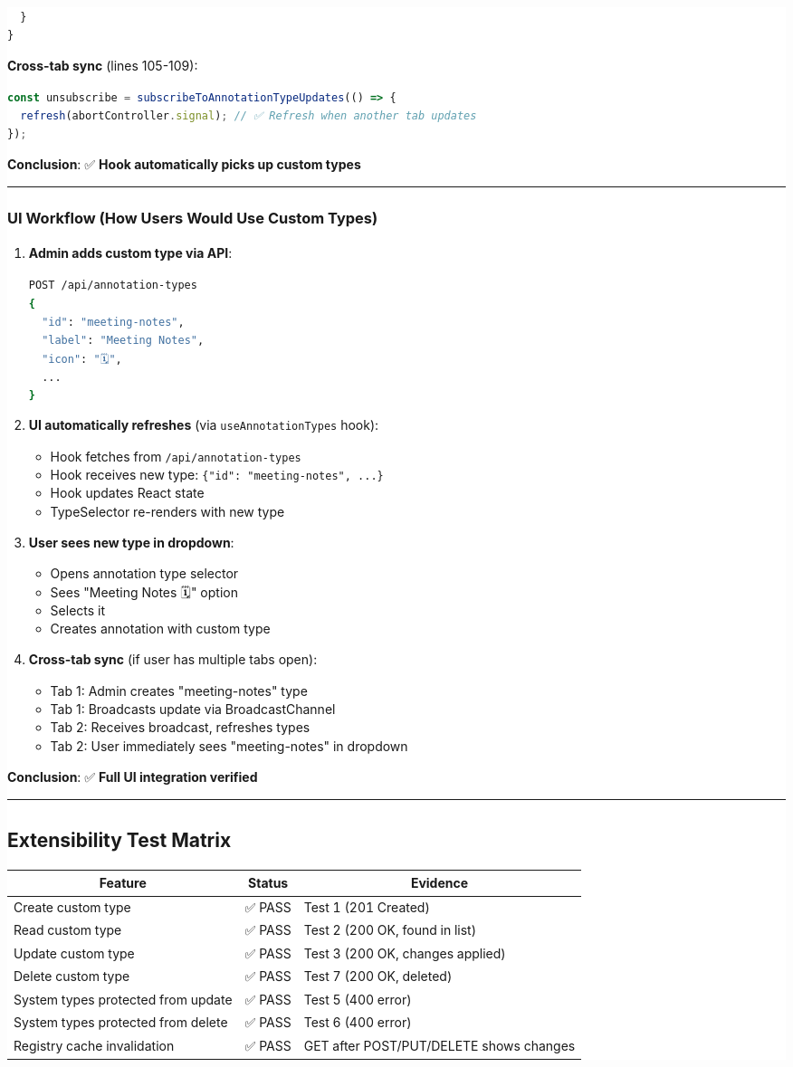 ```typescript
  }
}
```

**Cross-tab sync** (lines 105-109):
```typescript
const unsubscribe = subscribeToAnnotationTypeUpdates(() => {
  refresh(abortController.signal); // ✅ Refresh when another tab updates
});
```

**Conclusion**: ✅ **Hook automatically picks up custom types**

---

### UI Workflow (How Users Would Use Custom Types)

1. **Admin adds custom type via API**:
   ```bash
   POST /api/annotation-types
   {
     "id": "meeting-notes",
     "label": "Meeting Notes",
     "icon": "🗓️",
     ...
   }
   ```

2. **UI automatically refreshes** (via `useAnnotationTypes` hook):
   - Hook fetches from `/api/annotation-types`
   - Hook receives new type: `{"id": "meeting-notes", ...}`
   - Hook updates React state
   - TypeSelector re-renders with new type

3. **User sees new type in dropdown**:
   - Opens annotation type selector
   - Sees "Meeting Notes 🗓️" option
   - Selects it
   - Creates annotation with custom type

4. **Cross-tab sync** (if user has multiple tabs open):
   - Tab 1: Admin creates "meeting-notes" type
   - Tab 1: Broadcasts update via BroadcastChannel
   - Tab 2: Receives broadcast, refreshes types
   - Tab 2: User immediately sees "meeting-notes" in dropdown

**Conclusion**: ✅ **Full UI integration verified**

---

## Extensibility Test Matrix

| Feature | Status | Evidence |
|---------|--------|----------|
| Create custom type | ✅ PASS | Test 1 (201 Created) |
| Read custom type | ✅ PASS | Test 2 (200 OK, found in list) |
| Update custom type | ✅ PASS | Test 3 (200 OK, changes applied) |
| Delete custom type | ✅ PASS | Test 7 (200 OK, deleted) |
| System types protected from update | ✅ PASS | Test 5 (400 error) |
| System types protected from delete | ✅ PASS | Test 6 (400 error) |
| Registry cache invalidation | ✅ PASS | GET after POST/PUT/DELETE shows changes |